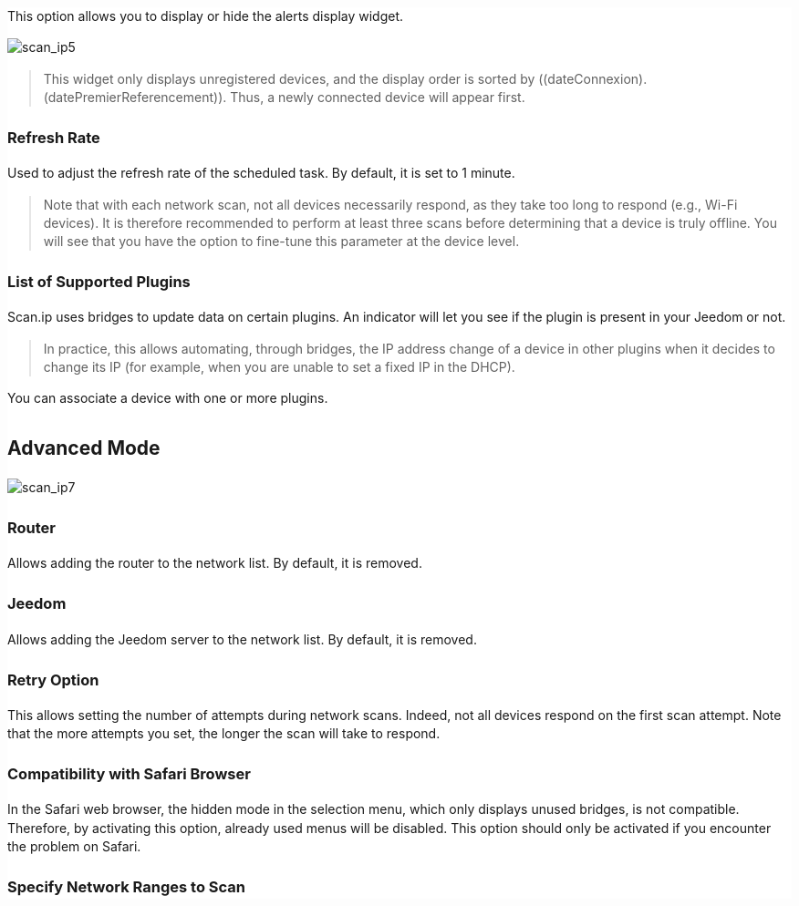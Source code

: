 This option allows you to display or hide the alerts display widget.

![scan_ip5](../images//Widget.Alerte.png)

> This widget only displays unregistered devices, and the display order is sorted by ((dateConnexion).(datePremierReferencement)). Thus, a newly connected device will appear first.

### Refresh Rate

Used to adjust the refresh rate of the scheduled task. By default, it is set to 1 minute.

> Note that with each network scan, not all devices necessarily respond, as they take too long to respond (e.g., Wi-Fi devices). It is therefore recommended to perform at least three scans before determining that a device is truly offline. You will see that you have the option to fine-tune this parameter at the device level.

### List of Supported Plugins

Scan.ip uses bridges to update data on certain plugins. An indicator will let you see if the plugin is present in your Jeedom or not.

> In practice, this allows automating, through bridges, the IP address change of a device in other plugins when it decides to change its IP (for example, when you are unable to set a fixed IP in the DHCP).

You can associate a device with one or more plugins.

## Advanced Mode

![scan_ip7](../images/Config.Avance.png)

### Router

Allows adding the router to the network list. By default, it is removed.

### Jeedom

Allows adding the Jeedom server to the network list. By default, it is removed.

### Retry Option

This allows setting the number of attempts during network scans. Indeed, not all devices respond on the first scan attempt. Note that the more attempts you set, the longer the scan will take to respond.

### Compatibility with Safari Browser

In the Safari web browser, the hidden mode in the selection menu, which only displays unused bridges, is not compatible. Therefore, by activating this option, already used menus will be disabled. This option should only be activated if you encounter the problem on Safari.

### Specify Network Ranges to Scan
